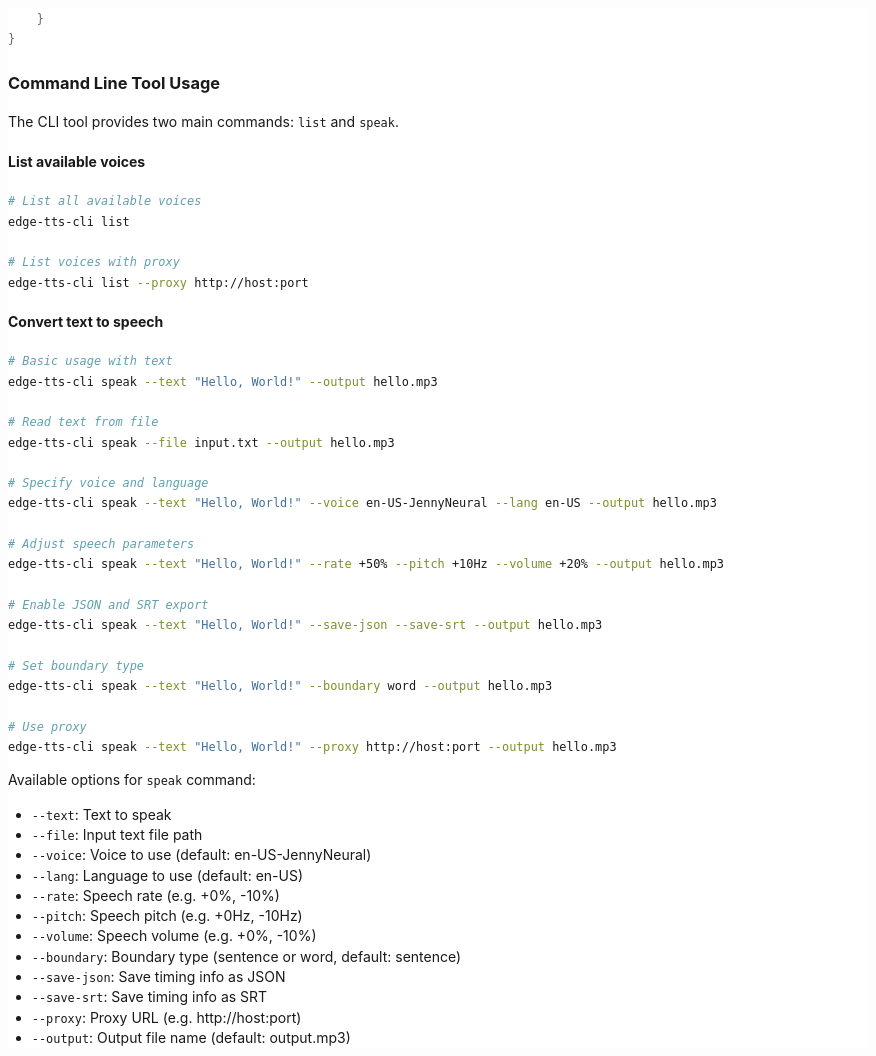 ```swift
    }
}
```

### Command Line Tool Usage

The CLI tool provides two main commands: `list` and `speak`.

#### List available voices

```bash
# List all available voices
edge-tts-cli list

# List voices with proxy
edge-tts-cli list --proxy http://host:port
```

#### Convert text to speech

```bash
# Basic usage with text
edge-tts-cli speak --text "Hello, World!" --output hello.mp3

# Read text from file
edge-tts-cli speak --file input.txt --output hello.mp3

# Specify voice and language
edge-tts-cli speak --text "Hello, World!" --voice en-US-JennyNeural --lang en-US --output hello.mp3

# Adjust speech parameters
edge-tts-cli speak --text "Hello, World!" --rate +50% --pitch +10Hz --volume +20% --output hello.mp3

# Enable JSON and SRT export
edge-tts-cli speak --text "Hello, World!" --save-json --save-srt --output hello.mp3

# Set boundary type
edge-tts-cli speak --text "Hello, World!" --boundary word --output hello.mp3

# Use proxy
edge-tts-cli speak --text "Hello, World!" --proxy http://host:port --output hello.mp3
```

Available options for `speak` command:

- `--text`: Text to speak
- `--file`: Input text file path
- `--voice`: Voice to use (default: en-US-JennyNeural)
- `--lang`: Language to use (default: en-US)
- `--rate`: Speech rate (e.g. +0%, -10%)
- `--pitch`: Speech pitch (e.g. +0Hz, -10Hz)
- `--volume`: Speech volume (e.g. +0%, -10%)
- `--boundary`: Boundary type (sentence or word, default: sentence)
- `--save-json`: Save timing info as JSON
- `--save-srt`: Save timing info as SRT
- `--proxy`: Proxy URL (e.g. http://host:port)
- `--output`: Output file name (default: output.mp3)
